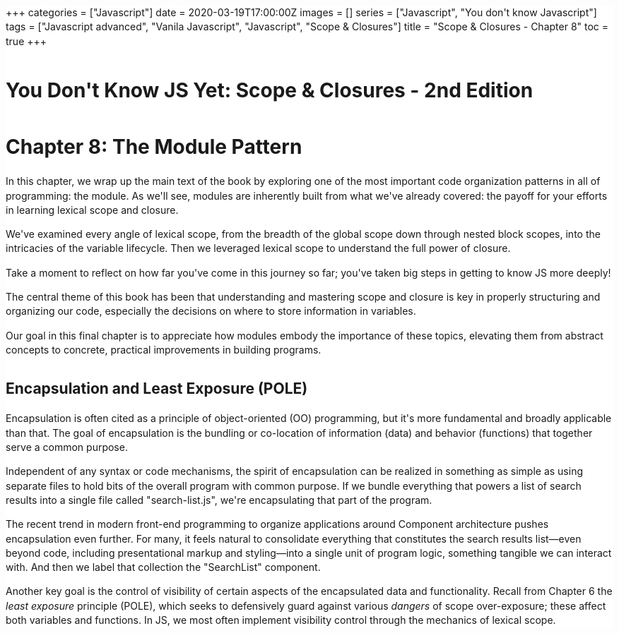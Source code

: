 +++
categories = ["Javascript"]
date = 2020-03-19T17:00:00Z
images = []
series = ["Javascript", "You don't know Javascript"]
tags = ["Javascript advanced", "Vanila Javascript", "Javascript", "Scope & Closures"]
title = "Scope & Closures - Chapter 8"
toc = true
+++
# You Don't Know JS Yet: Scope & Closures - 2nd Edition
# Chapter 8: The Module Pattern

In this chapter, we wrap up the main text of the book by exploring one of the most important code organization patterns in all of programming: the module. As we'll see, modules are inherently built from what we've already covered: the payoff for your efforts in learning lexical scope and closure.

We've examined every angle of lexical scope, from the breadth of the global scope down through nested block scopes, into the intricacies of the variable lifecycle. Then we leveraged lexical scope to understand the full power of closure.

Take a moment to reflect on how far you've come in this journey so far; you've taken big steps in getting to know JS more deeply!

The central theme of this book has been that understanding and mastering scope and closure is key in properly structuring and organizing our code, especially the decisions on where to store information in variables.

Our goal in this final chapter is to appreciate how modules embody the importance of these topics, elevating them from abstract concepts to concrete, practical improvements in building programs.

## Encapsulation and Least Exposure (POLE)

Encapsulation is often cited as a principle of object-oriented (OO) programming, but it's more fundamental and broadly applicable than that. The goal of encapsulation is the bundling or co-location of information (data) and behavior (functions) that together serve a common purpose.

Independent of any syntax or code mechanisms, the spirit of encapsulation can be realized in something as simple as using separate files to hold bits of the overall program with common purpose. If we bundle everything that powers a list of search results into a single file called "search-list.js", we're encapsulating that part of the program.

The recent trend in modern front-end programming to organize applications around Component architecture pushes encapsulation even further. For many, it feels natural to consolidate everything that constitutes the search results list—even beyond code, including presentational markup and styling—into a single unit of program logic, something tangible we can interact with. And then we label that collection the "SearchList" component.

Another key goal is the control of visibility of certain aspects of the encapsulated data and functionality. Recall from Chapter 6 the *least exposure* principle (POLE), which seeks to defensively guard against various *dangers* of scope over-exposure; these affect both variables and functions. In JS, we most often implement visibility control through the mechanics of lexical scope.
